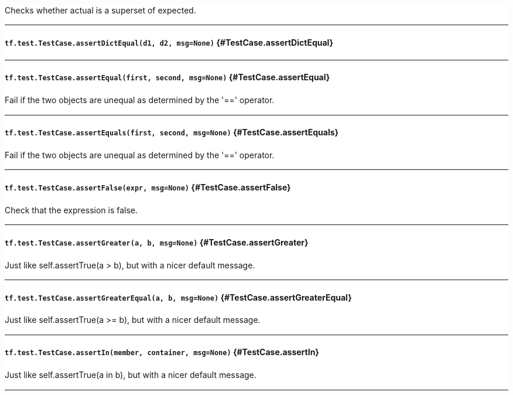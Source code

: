 Checks whether actual is a superset of expected.


- - -

#### `tf.test.TestCase.assertDictEqual(d1, d2, msg=None)` {#TestCase.assertDictEqual}




- - -

#### `tf.test.TestCase.assertEqual(first, second, msg=None)` {#TestCase.assertEqual}

Fail if the two objects are unequal as determined by the '=='
operator.


- - -

#### `tf.test.TestCase.assertEquals(first, second, msg=None)` {#TestCase.assertEquals}

Fail if the two objects are unequal as determined by the '=='
operator.


- - -

#### `tf.test.TestCase.assertFalse(expr, msg=None)` {#TestCase.assertFalse}

Check that the expression is false.


- - -

#### `tf.test.TestCase.assertGreater(a, b, msg=None)` {#TestCase.assertGreater}

Just like self.assertTrue(a > b), but with a nicer default message.


- - -

#### `tf.test.TestCase.assertGreaterEqual(a, b, msg=None)` {#TestCase.assertGreaterEqual}

Just like self.assertTrue(a >= b), but with a nicer default message.


- - -

#### `tf.test.TestCase.assertIn(member, container, msg=None)` {#TestCase.assertIn}

Just like self.assertTrue(a in b), but with a nicer default message.


- - -

